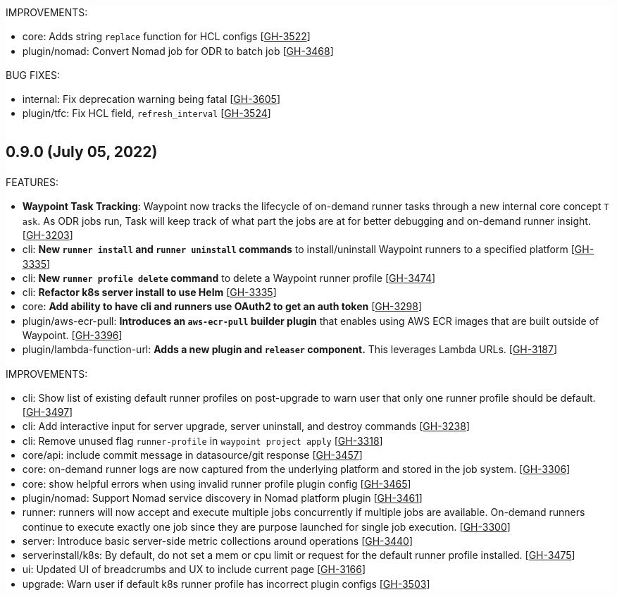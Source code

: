 IMPROVEMENTS:

* core: Adds string `replace` function for HCL configs [[GH-3522](https://github.com/hashicorp/waypoint/issues/3522)]
* plugin/nomad: Convert Nomad job for ODR to batch job [[GH-3468](https://github.com/hashicorp/waypoint/issues/3468)]

BUG FIXES:

* internal: Fix deprecation warning being fatal [[GH-3605](https://github.com/hashicorp/waypoint/issues/3605)]
* plugin/tfc: Fix HCL field, `refresh_interval` [[GH-3524](https://github.com/hashicorp/waypoint/issues/3524)]

## 0.9.0 (July 05, 2022)

FEATURES:

* **Waypoint Task Tracking**: Waypoint now tracks the lifecycle of on-demand
runner tasks through a new internal core concept `Task`. As ODR jobs run, Task
will keep track of what part the jobs are at for better debugging and on-demand
runner insight. [[GH-3203](https://github.com/hashicorp/waypoint/issues/3203)]
* cli: **New `runner install` and `runner uninstall` commands** to install/uninstall Waypoint runners to a specified platform [[GH-3335](https://github.com/hashicorp/waypoint/issues/3335)]
* cli: **New `runner profile delete` command** to delete a Waypoint runner profile [[GH-3474](https://github.com/hashicorp/waypoint/issues/3474)]
* cli: **Refactor k8s server install to use Helm** [[GH-3335](https://github.com/hashicorp/waypoint/issues/3335)]
* core: **Add ability to have cli and runners use OAuth2 to get an auth token** [[GH-3298](https://github.com/hashicorp/waypoint/issues/3298)]
* plugin/aws-ecr-pull: **Introduces an `aws-ecr-pull` builder plugin**
that enables using AWS ECR images that are built outside of Waypoint. [[GH-3396](https://github.com/hashicorp/waypoint/issues/3396)]
* plugin/lambda-function-url: **Adds a new plugin and `releaser` component.** This leverages Lambda URLs. [[GH-3187](https://github.com/hashicorp/waypoint/issues/3187)]

IMPROVEMENTS:

* cli: Show list of existing default runner profiles on post-upgrade to warn user
that only one runner profile should be default. [[GH-3497](https://github.com/hashicorp/waypoint/issues/3497)]
* cli: Add interactive input for server upgrade, server uninstall, and destroy commands [[GH-3238](https://github.com/hashicorp/waypoint/issues/3238)]
* cli: Remove unused flag `runner-profile` in `waypoint project apply` [[GH-3318](https://github.com/hashicorp/waypoint/issues/3318)]
* core/api: include commit message in datasource/git response [[GH-3457](https://github.com/hashicorp/waypoint/issues/3457)]
* core: on-demand runner logs are now captured from the underlying platform
and stored in the job system. [[GH-3306](https://github.com/hashicorp/waypoint/issues/3306)]
* core: show helpful errors when using invalid runner profile plugin config [[GH-3465](https://github.com/hashicorp/waypoint/issues/3465)]
* plugin/nomad: Support Nomad service discovery in Nomad platform plugin [[GH-3461](https://github.com/hashicorp/waypoint/issues/3461)]
* runner: runners will now accept and execute multiple jobs concurrently
if multiple jobs are available. On-demand runners continue to execute exactly
one job since they are purpose launched for single job execution. [[GH-3300](https://github.com/hashicorp/waypoint/issues/3300)]
* server: Introduce basic server-side metric collections around operations [[GH-3440](https://github.com/hashicorp/waypoint/issues/3440)]
* serverinstall/k8s: By default, do not set a mem or cpu limit or request for
the default runner profile installed. [[GH-3475](https://github.com/hashicorp/waypoint/issues/3475)]
* ui: Updated UI of breadcrumbs and UX to include current page [[GH-3166](https://github.com/hashicorp/waypoint/issues/3166)]
* upgrade: Warn user if default k8s runner profile has incorrect plugin configs [[GH-3503](https://github.com/hashicorp/waypoint/issues/3503)]